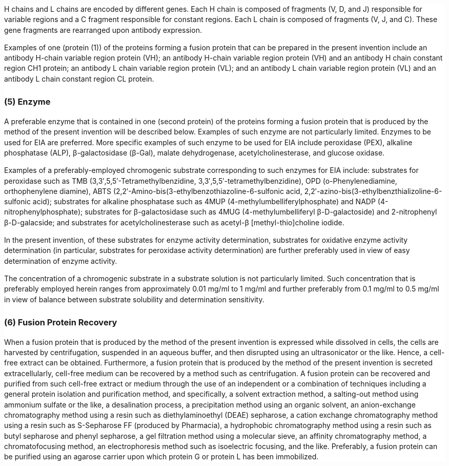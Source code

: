 H chains and L chains are encoded by different genes. Each H chain is composed of fragments (V, D, and J) responsible for variable regions and a C fragment responsible for constant regions. Each L chain is composed of fragments (V, J, and C). These gene fragments are rearranged upon antibody expression.

Examples of one (protein (1)) of the proteins forming a fusion protein that can be prepared in the present invention include an antibody H-chain variable region protein (VH); an antibody H-chain variable region protein (VH) and an antibody H chain constant region CH1 protein; an antibody L chain variable region protein (VL); and an antibody L chain variable region protein (VL) and an antibody L chain constant region CL protein.

### (5) Enzyme

A preferable enzyme that is contained in one (second protein) of the proteins forming a fusion protein that is produced by the method of the present invention will be described below. Examples of such enzyme are not particularly limited. Enzymes to be used for EIA are preferred. More specific examples of such enzyme to be used for EIA include peroxidase (PEX), alkaline phosphatase (ALP), β-galactosidase (β-Gal), malate dehydrogenase, acetylcholinesterase, and glucose oxidase.

Examples of a preferably-employed chromogenic substrate corresponding to such enzymes for EIA include: substrates for peroxidase such as TMB (3,3′,5,5′-Tetramethylbenzidine, 3,3′,5,5′-tetramethylbenzidine), OPD (o-Phenylenediamine, orthophenylene diamine), ABTS (2,2′-Amino-bis(3-ethylbenzothiazoline-6-sulfonic acid, 2,2′-azino-bis(3-ethylbenzthializoline-6-sulfonic acid); substrates for alkaline phosphatase such as 4MUP (4-methylumbelliferylphosphate) and NADP (4-nitrophenylphosphate); substrates for β-galactosidase such as 4MUG (4-methylumbelliferyl β-D-galactoside) and 2-nitrophenyl β-D-galacside; and substrates for acetylcholinesterase such as acetyl-β [methyl-thio]choline iodide.

In the present invention, of these substrates for enzyme activity determination, substrates for oxidative enzyme activity determination (in particular, substrates for peroxidase activity determination) are further preferably used in view of easy determination of enzyme activity.

The concentration of a chromogenic substrate in a substrate solution is not particularly limited. Such concentration that is preferably employed herein ranges from approximately 0.01 mg/ml to 1 mg/ml and further preferably from 0.1 mg/ml to 0.5 mg/ml in view of balance between substrate solubility and determination sensitivity.

### (6) Fusion Protein Recovery

When a fusion protein that is produced by the method of the present invention is expressed while dissolved in cells, the cells are harvested by centrifugation, suspended in an aqueous buffer, and then disrupted using an ultrasonicator or the like. Hence, a cell-free extract can be obtained. Furthermore, a fusion protein that is produced by the method of the present invention is secreted extracellularly, cell-free medium can be recovered by a method such as centrifugation. A fusion protein can be recovered and purified from such cell-free extract or medium through the use of an independent or a combination of techniques including a general protein isolation and purification method, and specifically, a solvent extraction method, a salting-out method using ammonium sulfate or the like, a desalination process, a precipitation method using an organic solvent, an anion-exchange chromatography method using a resin such as diethylaminoethyl (DEAE) sepharose, a cation exchange chromatography method using a resin such as S-Sepharose FF (produced by Pharmacia), a hydrophobic chromatography method using a resin such as butyl sepharose and phenyl sepharose, a gel filtration method using a molecular sieve, an affinity chromatography method, a chromatofocusing method, an electrophoresis method such as isoelectric focusing, and the like. Preferably, a fusion protein can be purified using an agarose carrier upon which protein G or protein L has been immobilized.
